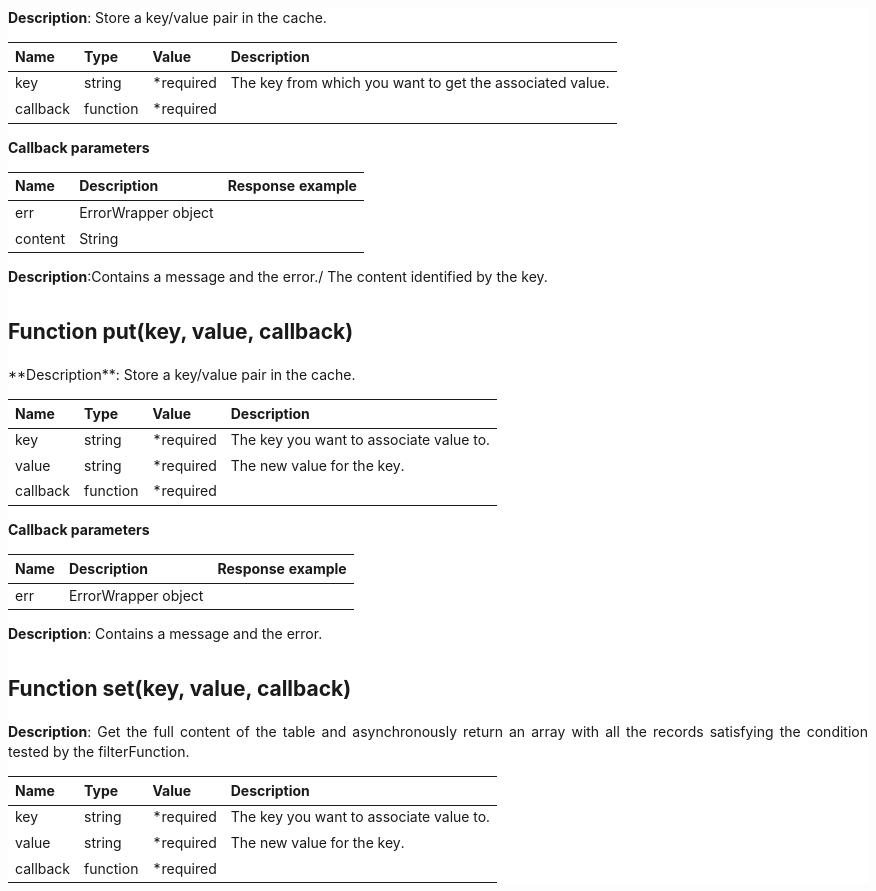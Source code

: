 **Description**: Store a key/value pair in the cache.


| **Name**   | **Type**     | **Value**   | **Description**                                                                    |
|:-----------|:-------------|:------------|:-----------------------------------------------------------------------------------|
| key        | string       | *required   | The key from which you want to get the associated value.                           |
| callback   | function     | *required   |                                                                                    |


**Callback parameters**


| **Name**                                        | **Description**                                       | **Response example**  |
|:------------------------------------------------|:------------------------------------------------------|:----------------------|
| err                                             | ErrorWrapper object                                   |                       |
| content                                         | String                                                |                       |



**Description**:Contains a message and the error./ The content identified by the key.


## Function put(key, value, callback)

<p style='text-align: justify;'>**Description**: Store a key/value pair in the cache.
</p>


| **Name**    | **Type**      | **Value**    | **Description**                                                                    |
|:------------|:--------------|:-------------|:-----------------------------------------------------------------------------------|
| key         | string        | *required    | The key you want to associate value to.                         |
| value       | string        | *required    |            The new value for the key.                                                                        |
| callback    | function      | *required    |                                                                                                              |


**Callback parameters**


| **Name**                                        | **Description**                                       | **Response example**  |
|:------------------------------------------------|:------------------------------------------------------|:----------------------|
| err                                             | ErrorWrapper object                                   |                       |


**Description**: Contains a message and the error.

## Function set(key, value, callback)

<p style='text-align: justify;'><b>Description</b>: Get the full content of the table and asynchronously return an array with all the  records satisfying the condition tested by the filterFunction.
</p>


| **Name**    | **Type** | **Value**    | **Description**                                                                    |
|:------------|:---------|:-------------|:-----------------------------------------------------------------------------------|
| key         | string   | *required    | The key you want to associate value to.                         |
| value       | string   | *required    |            The new value for the key.                                                                        |
| callback    | function | *required    |                                                                                                              |
